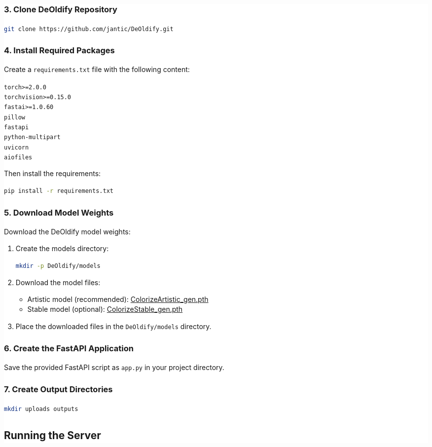 ### 3. Clone DeOldify Repository

```bash
git clone https://github.com/jantic/DeOldify.git
```

### 4. Install Required Packages

Create a `requirements.txt` file with the following content:

```
torch>=2.0.0
torchvision>=0.15.0
fastai>=1.0.60
pillow
fastapi
python-multipart
uvicorn
aiofiles
```

Then install the requirements:

```bash
pip install -r requirements.txt
```

### 5. Download Model Weights

Download the DeOldify model weights:

1. Create the models directory:
   ```bash
   mkdir -p DeOldify/models
   ```

2. Download the model files:
   - Artistic model (recommended): [ColorizeArtistic_gen.pth](https://data.deepai.org/deoldify/ColorizeArtistic_gen.pth)
   - Stable model (optional): [ColorizeStable_gen.pth](https://data.deepai.org/deoldify/ColorizeStable_gen.pth)

3. Place the downloaded files in the `DeOldify/models` directory.

### 6. Create the FastAPI Application

Save the provided FastAPI script as `app.py` in your project directory.

### 7. Create Output Directories

```bash
mkdir uploads outputs
```

## Running the Server
